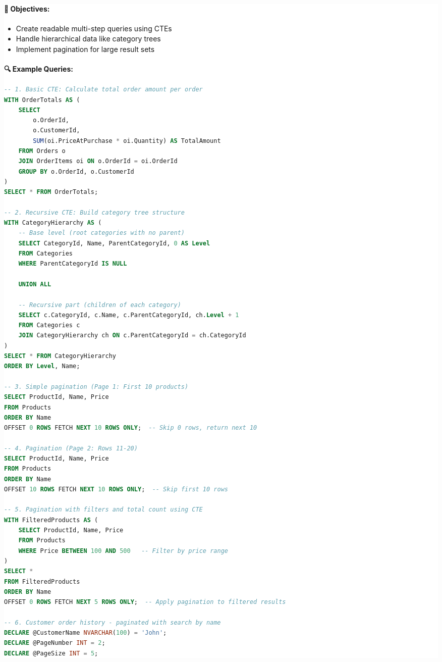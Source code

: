 #### 💼 Objectives:
- Create readable multi-step queries using CTEs
- Handle hierarchical data like category trees
- Implement pagination for large result sets

#### 🔍 Example Queries:

```sql
-- 1. Basic CTE: Calculate total order amount per order
WITH OrderTotals AS (
    SELECT 
        o.OrderId,
        o.CustomerId,
        SUM(oi.PriceAtPurchase * oi.Quantity) AS TotalAmount
    FROM Orders o
    JOIN OrderItems oi ON o.OrderId = oi.OrderId
    GROUP BY o.OrderId, o.CustomerId
)
SELECT * FROM OrderTotals;

-- 2. Recursive CTE: Build category tree structure
WITH CategoryHierarchy AS (
    -- Base level (root categories with no parent)
    SELECT CategoryId, Name, ParentCategoryId, 0 AS Level
    FROM Categories
    WHERE ParentCategoryId IS NULL

    UNION ALL

    -- Recursive part (children of each category)
    SELECT c.CategoryId, c.Name, c.ParentCategoryId, ch.Level + 1
    FROM Categories c
    JOIN CategoryHierarchy ch ON c.ParentCategoryId = ch.CategoryId
)
SELECT * FROM CategoryHierarchy
ORDER BY Level, Name;

-- 3. Simple pagination (Page 1: First 10 products)
SELECT ProductId, Name, Price
FROM Products
ORDER BY Name
OFFSET 0 ROWS FETCH NEXT 10 ROWS ONLY;  -- Skip 0 rows, return next 10

-- 4. Pagination (Page 2: Rows 11-20)
SELECT ProductId, Name, Price
FROM Products
ORDER BY Name
OFFSET 10 ROWS FETCH NEXT 10 ROWS ONLY;  -- Skip first 10 rows

-- 5. Pagination with filters and total count using CTE
WITH FilteredProducts AS (
    SELECT ProductId, Name, Price
    FROM Products
    WHERE Price BETWEEN 100 AND 500   -- Filter by price range
)
SELECT *
FROM FilteredProducts
ORDER BY Name
OFFSET 0 ROWS FETCH NEXT 5 ROWS ONLY;  -- Apply pagination to filtered results

-- 6. Customer order history - paginated with search by name
DECLARE @CustomerName NVARCHAR(100) = 'John';
DECLARE @PageNumber INT = 2;
DECLARE @PageSize INT = 5;
```